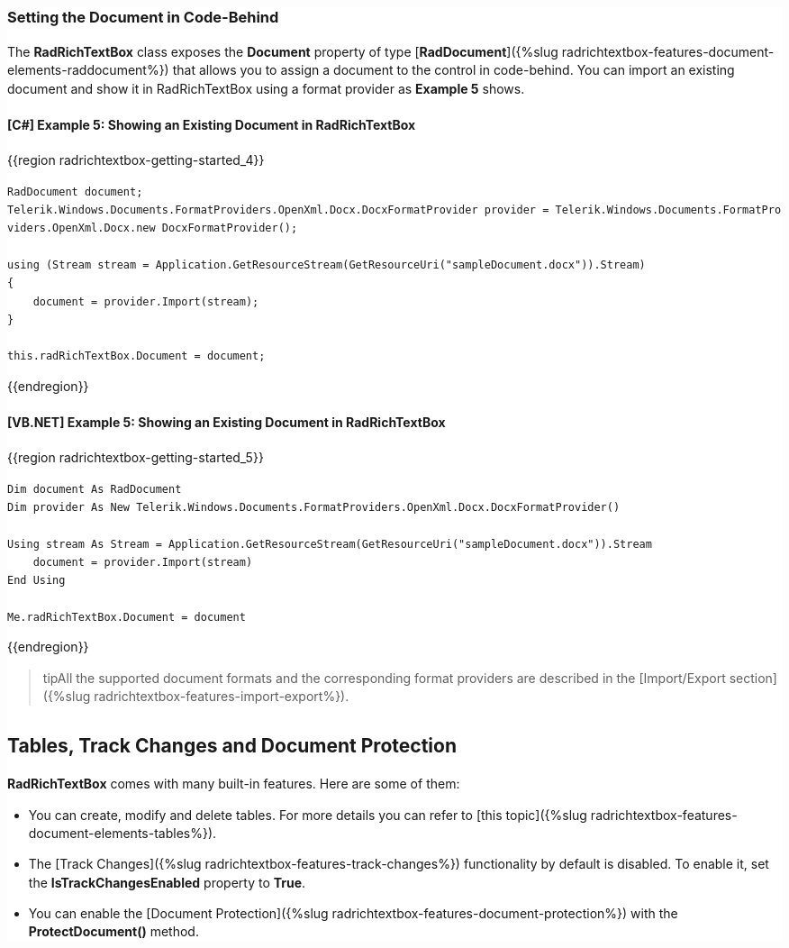 
### Setting the Document in Code-Behind

The **RadRichTextBox** class exposes the **Document** property of type [**RadDocument**]({%slug radrichtextbox-features-document-elements-raddocument%}) that allows you to assign a document to the control in code-behind. You can import an existing document and show it in RadRichTextBox using a format provider as **Example 5** shows.

#### **[C#] Example 5: Showing an Existing Document in RadRichTextBox**

{{region radrichtextbox-getting-started_4}}

    RadDocument document;
    Telerik.Windows.Documents.FormatProviders.OpenXml.Docx.DocxFormatProvider provider = Telerik.Windows.Documents.FormatProviders.OpenXml.Docx.new DocxFormatProvider();

    using (Stream stream = Application.GetResourceStream(GetResourceUri("sampleDocument.docx")).Stream)
    {
        document = provider.Import(stream);
    }

    this.radRichTextBox.Document = document;
{{endregion}}


#### **[VB.NET] Example 5: Showing an Existing Document in RadRichTextBox**

{{region radrichtextbox-getting-started_5}}

	Dim document As RadDocument
	Dim provider As New Telerik.Windows.Documents.FormatProviders.OpenXml.Docx.DocxFormatProvider()

	Using stream As Stream = Application.GetResourceStream(GetResourceUri("sampleDocument.docx")).Stream
		document = provider.Import(stream)
	End Using

	Me.radRichTextBox.Document = document
{{endregion}}


>tipAll the supported document formats and the corresponding format providers are described in the [Import/Export section]({%slug radrichtextbox-features-import-export%}). 


## Tables, Track Changes and Document Protection

**RadRichTextBox** comes with many built-in features. Here are some of them:

* You can create, modify and delete tables. For more details you can refer to [this topic]({%slug radrichtextbox-features-document-elements-tables%}).

* The [Track Changes]({%slug radrichtextbox-features-track-changes%}) functionality by default is disabled. To enable it, set the **IsTrackChangesEnabled** property to **True**.

* You can enable the [Document Protection]({%slug radrichtextbox-features-document-protection%}) with the **ProtectDocument()** method.
